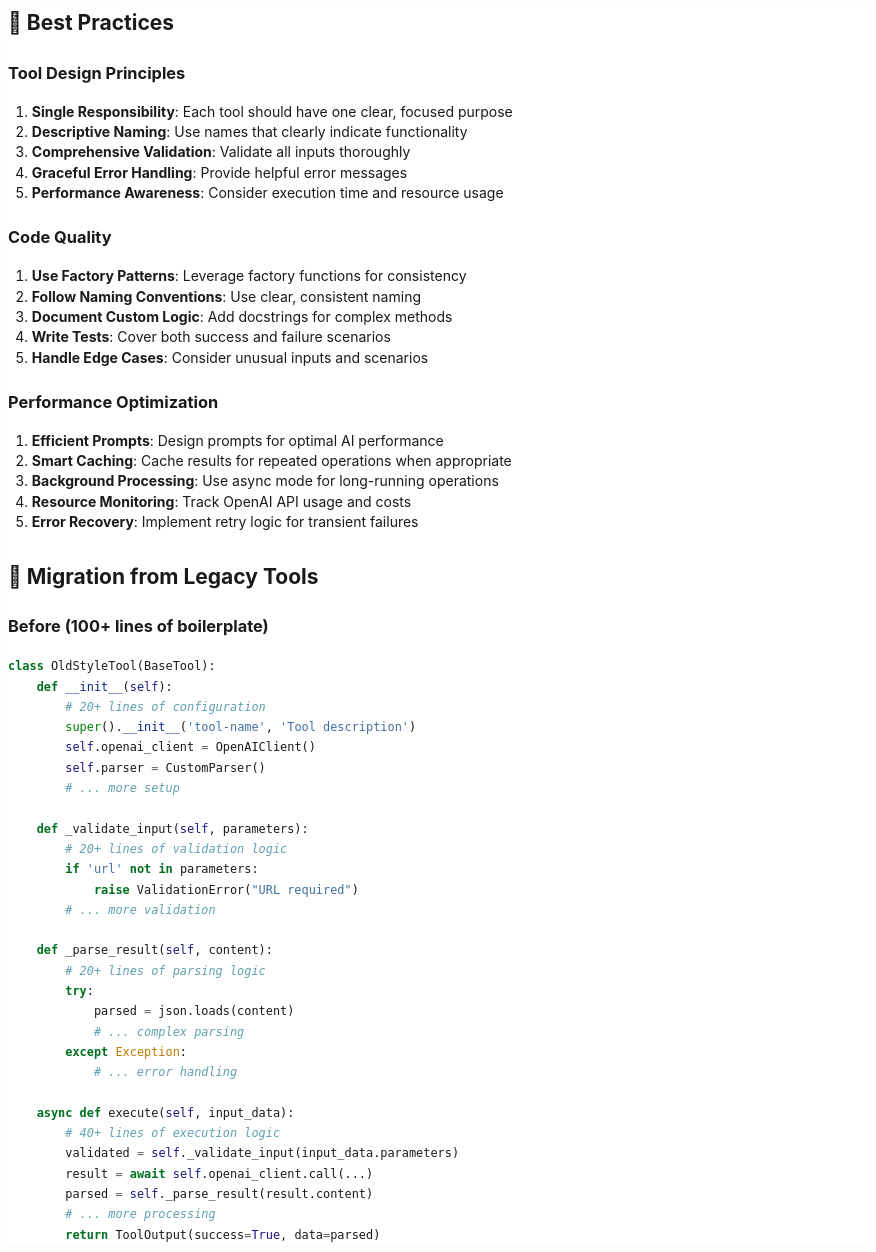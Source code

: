 ## 🎯 Best Practices

### Tool Design Principles
1. **Single Responsibility**: Each tool should have one clear, focused purpose
2. **Descriptive Naming**: Use names that clearly indicate functionality
3. **Comprehensive Validation**: Validate all inputs thoroughly
4. **Graceful Error Handling**: Provide helpful error messages
5. **Performance Awareness**: Consider execution time and resource usage

### Code Quality
1. **Use Factory Patterns**: Leverage factory functions for consistency
2. **Follow Naming Conventions**: Use clear, consistent naming
3. **Document Custom Logic**: Add docstrings for complex methods
4. **Write Tests**: Cover both success and failure scenarios
5. **Handle Edge Cases**: Consider unusual inputs and scenarios

### Performance Optimization
1. **Efficient Prompts**: Design prompts for optimal AI performance
2. **Smart Caching**: Cache results for repeated operations when appropriate
3. **Background Processing**: Use async mode for long-running operations
4. **Resource Monitoring**: Track OpenAI API usage and costs
5. **Error Recovery**: Implement retry logic for transient failures

## 🔄 Migration from Legacy Tools

### Before (100+ lines of boilerplate)
```python
class OldStyleTool(BaseTool):
    def __init__(self):
        # 20+ lines of configuration
        super().__init__('tool-name', 'Tool description')
        self.openai_client = OpenAIClient()
        self.parser = CustomParser()
        # ... more setup
    
    def _validate_input(self, parameters):
        # 20+ lines of validation logic
        if 'url' not in parameters:
            raise ValidationError("URL required")
        # ... more validation
    
    def _parse_result(self, content):
        # 20+ lines of parsing logic
        try:
            parsed = json.loads(content)
            # ... complex parsing
        except Exception:
            # ... error handling
    
    async def execute(self, input_data):
        # 40+ lines of execution logic
        validated = self._validate_input(input_data.parameters)
        result = await self.openai_client.call(...)
        parsed = self._parse_result(result.content)
        # ... more processing
        return ToolOutput(success=True, data=parsed)
```
